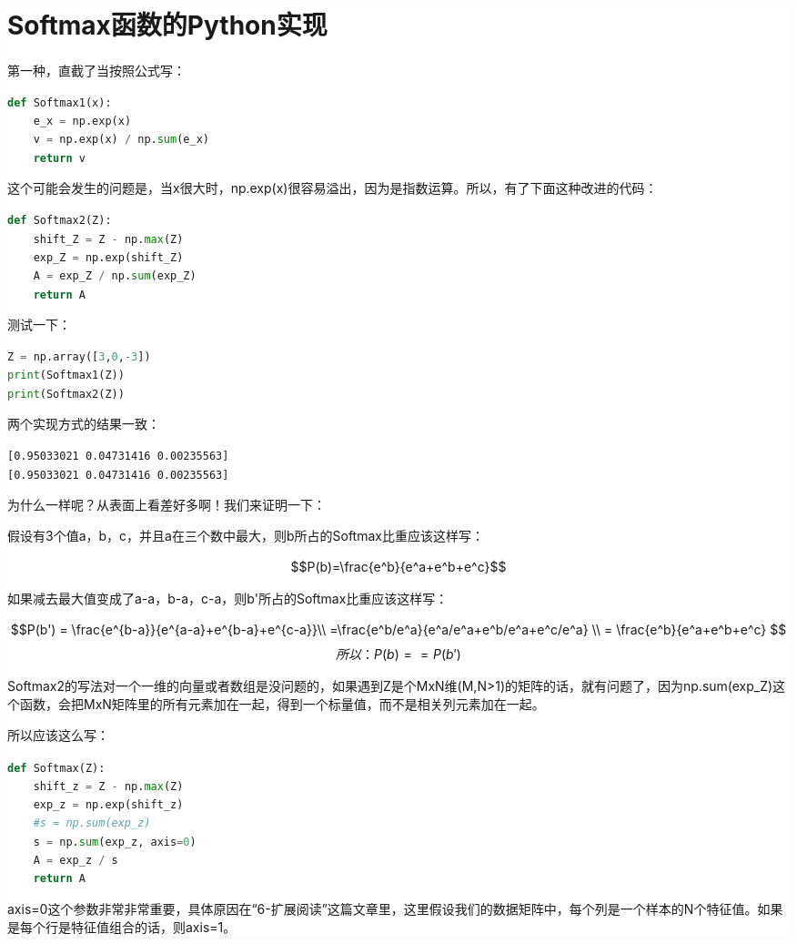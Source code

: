 # Softmax函数的Python实现

第一种，直截了当按照公式写：
```Python
def Softmax1(x):
    e_x = np.exp(x)
    v = np.exp(x) / np.sum(e_x)
    return v
```
这个可能会发生的问题是，当x很大时，np.exp(x)很容易溢出，因为是指数运算。所以，有了下面这种改进的代码：

```Python
def Softmax2(Z):
    shift_Z = Z - np.max(Z)
    exp_Z = np.exp(shift_Z)
    A = exp_Z / np.sum(exp_Z)
    return A
```
测试一下：
```Python
Z = np.array([3,0,-3])
print(Softmax1(Z))
print(Softmax2(Z))
```
两个实现方式的结果一致：
```
[0.95033021 0.04731416 0.00235563]
[0.95033021 0.04731416 0.00235563]
```

为什么一样呢？从表面上看差好多啊！我们来证明一下：

假设有3个值a，b，c，并且a在三个数中最大，则b所占的Softmax比重应该这样写：

$$P(b)=\frac{e^b}{e^a+e^b+e^c}$$

如果减去最大值变成了a-a，b-a，c-a，则b'所占的Softmax比重应该这样写：

$$P(b') = \frac{e^{b-a}}{e^{a-a}+e^{b-a}+e^{c-a}}\\ 
=\frac{e^b/e^a}{e^a/e^a+e^b/e^a+e^c/e^a} \\
= \frac{e^b}{e^a+e^b+e^c}
$$
$$
所以：P(b) == P(b')
$$

Softmax2的写法对一个一维的向量或者数组是没问题的，如果遇到Z是个MxN维(M,N>1)的矩阵的话，就有问题了，因为np.sum(exp_Z)这个函数，会把MxN矩阵里的所有元素加在一起，得到一个标量值，而不是相关列元素加在一起。

所以应该这么写：

```Python
def Softmax(Z):
    shift_z = Z - np.max(Z)
    exp_z = np.exp(shift_z)
    #s = np.sum(exp_z)
    s = np.sum(exp_z, axis=0)
    A = exp_z / s
    return A
```

axis=0这个参数非常非常重要，具体原因在“6-扩展阅读”这篇文章里，这里假设我们的数据矩阵中，每个列是一个样本的N个特征值。如果是每个行是特征值组合的话，则axis=1。


